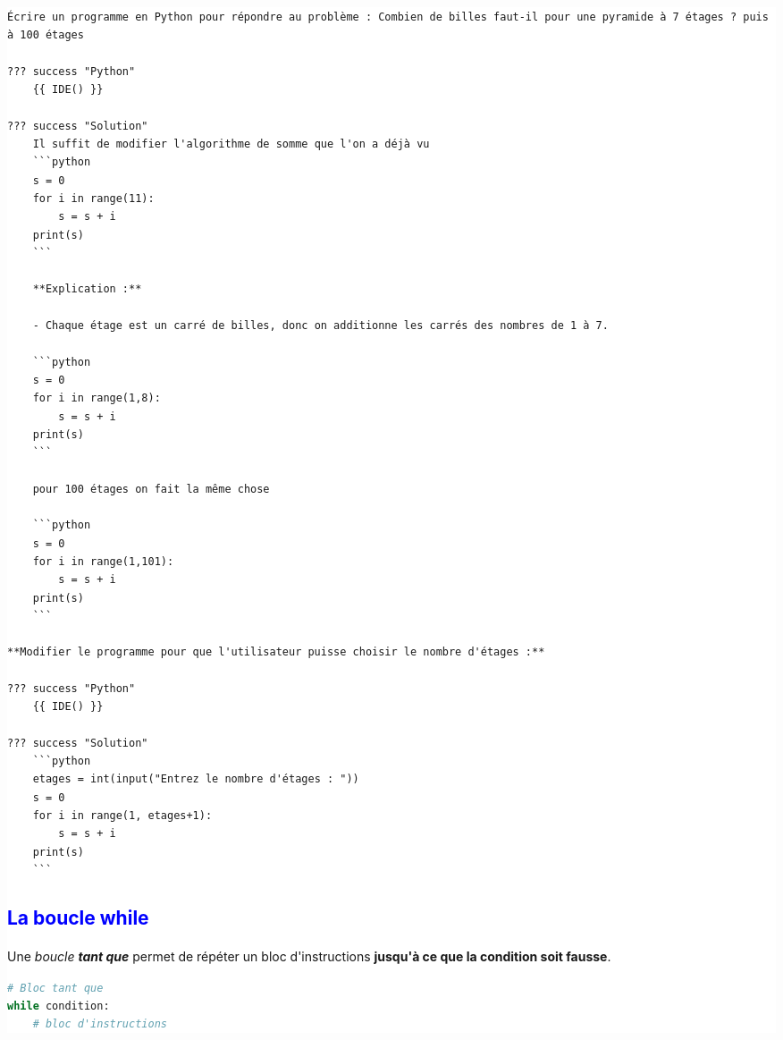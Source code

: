     Écrire un programme en Python pour répondre au problème : Combien de billes faut-il pour une pyramide à 7 étages ? puis à 100 étages

    ??? success "Python"
        {{ IDE() }}

    ??? success "Solution"
        Il suffit de modifier l'algorithme de somme que l'on a déjà vu
        ```python
        s = 0
        for i in range(11):
            s = s + i
        print(s)
        ```

        **Explication :**

        - Chaque étage est un carré de billes, donc on additionne les carrés des nombres de 1 à 7.

        ```python
        s = 0
        for i in range(1,8):
            s = s + i
        print(s)
        ```

        pour 100 étages on fait la même chose

        ```python
        s = 0
        for i in range(1,101):
            s = s + i
        print(s)
        ```

    **Modifier le programme pour que l'utilisateur puisse choisir le nombre d'étages :**

    ??? success "Python"
        {{ IDE() }}

    ??? success "Solution"
        ```python
        etages = int(input("Entrez le nombre d'étages : "))
        s = 0
        for i in range(1, etages+1):
            s = s + i
        print(s)
        ```

## <span style="color:blue;">La boucle while</span>


Une *boucle **tant que*** permet de répéter un bloc d'instructions **jusqu'à ce que la condition soit fausse**.

```python
# Bloc tant que
while condition:
    # bloc d'instructions
```
